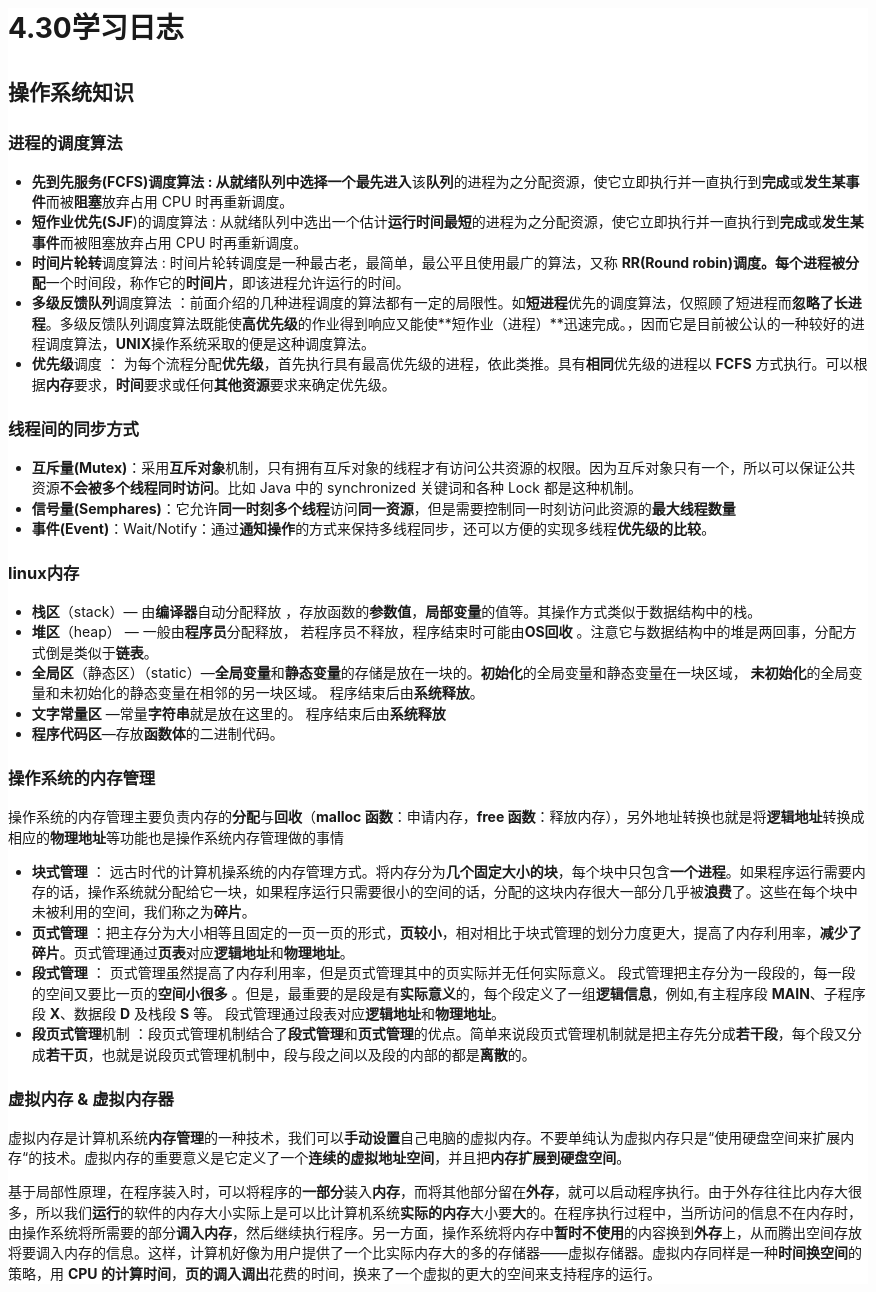 # 4.30学习日志
## 操作系统知识
### 进程的调度算法
* **先到先服务(FCFS)**调度算法 : 从就绪队列中选择一个**最先进入**该**队列**的进程为之分配资源，使它立即执行并一直执行到**完成**或**发生某事件**而被**阻塞**放弃占用 CPU 时再重新调度。
* **短作业优先(SJF**)的调度算法 : 从就绪队列中选出一个估计**运行时间最短**的进程为之分配资源，使它立即执行并一直执行到**完成**或**发生某事件**而被阻塞放弃占用 CPU 时再重新调度。
* **时间片轮转**调度算法 : 时间片轮转调度是一种最古老，最简单，最公平且使用最广的算法，又称 **RR(Round robin)**调度。每个进程被**分配**一个时间段，称作它的**时间片**，即该进程允许运行的时间。
* **多级反馈队列**调度算法 ：前面介绍的几种进程调度的算法都有一定的局限性。如**短进程**优先的调度算法，仅照顾了短进程而**忽略了长进程**。多级反馈队列调度算法既能使**高优先级**的作业得到响应又能使**短作业（进程）**迅速完成。，因而它是目前被公认的一种较好的进程调度算法，**UNIX**操作系统采取的便是这种调度算法。
* **优先级**调度 ： 为每个流程分配**优先级**，首先执行具有最高优先级的进程，依此类推。具有**相同**优先级的进程以 **FCFS** 方式执行。可以根据**内存**要求，**时间**要求或任何**其他资源**要求来确定优先级。

### 线程间的同步方式
* **互斥量(Mutex)**：采用**互斥对象**机制，只有拥有互斥对象的线程才有访问公共资源的权限。因为互斥对象只有一个，所以可以保证公共资源**不会被多个线程同时访问**。比如 Java 中的 synchronized 关键词和各种 Lock 都是这种机制。
* **信号量(Semphares)**：它允许**同一时刻多个线程**访问**同一资源**，但是需要控制同一时刻访问此资源的**最大线程数量**
* **事件(Event)**：Wait/Notify：通过**通知操作**的方式来保持多线程同步，还可以方便的实现多线程**优先级的比较**。

### linux内存
* **栈区**（stack）— 由**编译器**自动分配释放 ，存放函数的**参数值**，**局部变量**的值等。其操作方式类似于数据结构中的栈。
* **堆区**（heap） — 一般由**程序员**分配释放， 若程序员不释放，程序结束时可能由**OS回收** 。注意它与数据结构中的堆是两回事，分配方式倒是类似于**链表**。
* **全局区**（静态区）（static）—**全局变量**和**静态变量**的存储是放在一块的。**初始化**的全局变量和静态变量在一块区域， **未初始化**的全局变量和未初始化的静态变量在相邻的另一块区域。 程序结束后由**系统释放**。
* **文字常量区** —常量**字符串**就是放在这里的。 程序结束后由**系统释放**
* **程序代码区**—存放**函数体**的二进制代码。

### 操作系统的内存管理
操作系统的内存管理主要负责内存的**分配**与**回收**（**malloc 函数**：申请内存，**free 函数**：释放内存），另外地址转换也就是将**逻辑地址**转换成相应的**物理地址**等功能也是操作系统内存管理做的事情

* **块式管理** ： 远古时代的计算机操系统的内存管理方式。将内存分为**几个固定大小的块**，每个块中只包含**一个进程**。如果程序运行需要内存的话，操作系统就分配给它一块，如果程序运行只需要很小的空间的话，分配的这块内存很大一部分几乎被**浪费**了。这些在每个块中未被利用的空间，我们称之为**碎片**。
* **页式管理** ：把主存分为大小相等且固定的一页一页的形式，**页较小**，相对相比于块式管理的划分力度更大，提高了内存利用率，**减少了碎片**。页式管理通过**页表**对应**逻辑地址**和**物理地址**。
* **段式管理** ： 页式管理虽然提高了内存利用率，但是页式管理其中的页实际并无任何实际意义。 段式管理把主存分为一段段的，每一段的空间又要比一页的**空间小很多** 。但是，最重要的是段是有**实际意义**的，每个段定义了一组**逻辑信息**，例如,有主程序段 **MAIN**、子程序段 **X**、数据段 **D** 及栈段 **S** 等。 段式管理通过段表对应**逻辑地址**和**物理地址**。
* **段页式管理**机制 ：段页式管理机制结合了**段式管理**和**页式管理**的优点。简单来说段页式管理机制就是把主存先分成**若干段**，每个段又分成**若干页**，也就是说段页式管理机制中，段与段之间以及段的内部的都是**离散**的。

### 虚拟内存 & 虚拟内存器
虚拟内存是计算机系统**内存管理**的一种技术，我们可以**手动设置**自己电脑的虚拟内存。不要单纯认为虚拟内存只是“使用硬盘空间来扩展内存“的技术。虚拟内存的重要意义是它定义了一个**连续的虚拟地址空间**，并且把**内存扩展到硬盘空间**。

基于局部性原理，在程序装入时，可以将程序的**一部分**装入**内存**，而将其他部分留在**外存**，就可以启动程序执行。由于外存往往比内存大很多，所以我们**运行**的软件的内存大小实际上是可以比计算机系统**实际的内存**大小要**大**的。在程序执行过程中，当所访问的信息不在内存时，由操作系统将所需要的部分**调入内存**，然后继续执行程序。另一方面，操作系统将内存中**暂时不使用**的内容换到**外存**上，从而腾出空间存放将要调入内存的信息。这样，计算机好像为用户提供了一个比实际内存大的多的存储器——虚拟存储器。虚拟内存同样是一种**时间换空间**的策略，用 **CPU 的计算时间**，**页的调入调出**花费的时间，换来了一个虚拟的更大的空间来支持程序的运行。
